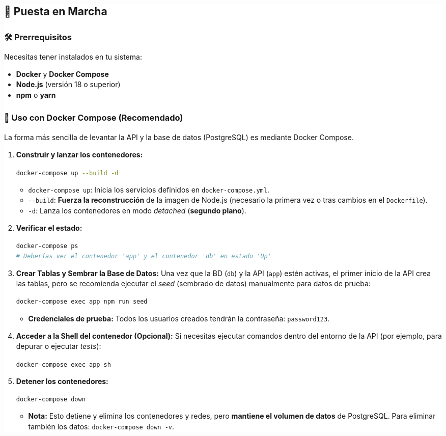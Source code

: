 ## 🚀 Puesta en Marcha

### 🛠️ Prerrequisitos

Necesitas tener instalados en tu sistema:
* **Docker** y **Docker Compose**
* **Node.js** (versión 18 o superior)
* **npm** o **yarn**

### 🐳 Uso con Docker Compose (Recomendado)

La forma más sencilla de levantar la API y la base de datos (PostgreSQL) es mediante Docker Compose.

1.  **Construir y lanzar los contenedores:**
    ```bash
    docker-compose up --build -d
    ```
    * `docker-compose up`: Inicia los servicios definidos en `docker-compose.yml`.
    * `--build`: **Fuerza la reconstrucción** de la imagen de Node.js (necesario la primera vez o tras cambios en el `Dockerfile`).
    * `-d`: Lanza los contenedores en modo *detached* (**segundo plano**).

2.  **Verificar el estado:**
    ```bash
    docker-compose ps
    # Deberías ver el contenedor 'app' y el contenedor 'db' en estado 'Up'
    ```

3.  **Crear Tablas y Sembrar la Base de Datos:**
    Una vez que la BD (`db`) y la API (`app`) estén activas, el primer inicio de la API crea las tablas, pero se recomienda ejecutar el *seed* (sembrado de datos) manualmente para datos de prueba:
    ```bash
    docker-compose exec app npm run seed
    ```
    * **Credenciales de prueba:** Todos los usuarios creados tendrán la contraseña: `password123`.

4.  **Acceder a la Shell del contenedor (Opcional):**
    Si necesitas ejecutar comandos dentro del entorno de la API (por ejemplo, para depurar o ejecutar *tests*):
    ```bash
    docker-compose exec app sh
    ```

5.  **Detener los contenedores:**
    ```bash
    docker-compose down
    ```
    * **Nota:** Esto detiene y elimina los contenedores y redes, pero **mantiene el volumen de datos** de PostgreSQL. Para eliminar también los datos: `docker-compose down -v`.
